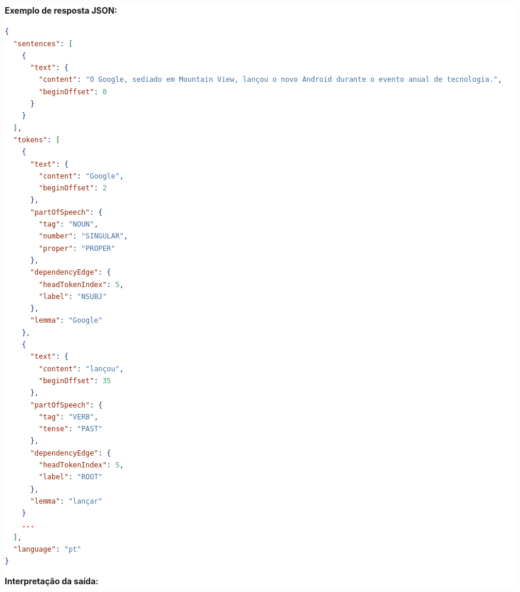 **Exemplo de resposta JSON:**

```json
{
  "sentences": [
    {
      "text": {
        "content": "O Google, sediado em Mountain View, lançou o novo Android durante o evento anual de tecnologia.",
        "beginOffset": 0
      }
    }
  ],
  "tokens": [
    {
      "text": {
        "content": "Google",
        "beginOffset": 2
      },
      "partOfSpeech": {
        "tag": "NOUN",
        "number": "SINGULAR",
        "proper": "PROPER"
      },
      "dependencyEdge": {
        "headTokenIndex": 5,
        "label": "NSUBJ"
      },
      "lemma": "Google"
    },
    {
      "text": {
        "content": "lançou",
        "beginOffset": 35
      },
      "partOfSpeech": {
        "tag": "VERB",
        "tense": "PAST"
      },
      "dependencyEdge": {
        "headTokenIndex": 5,
        "label": "ROOT"
      },
      "lemma": "lançar"
    }
    ...
  ],
  "language": "pt"
}
```

**Interpretação da saída:**
